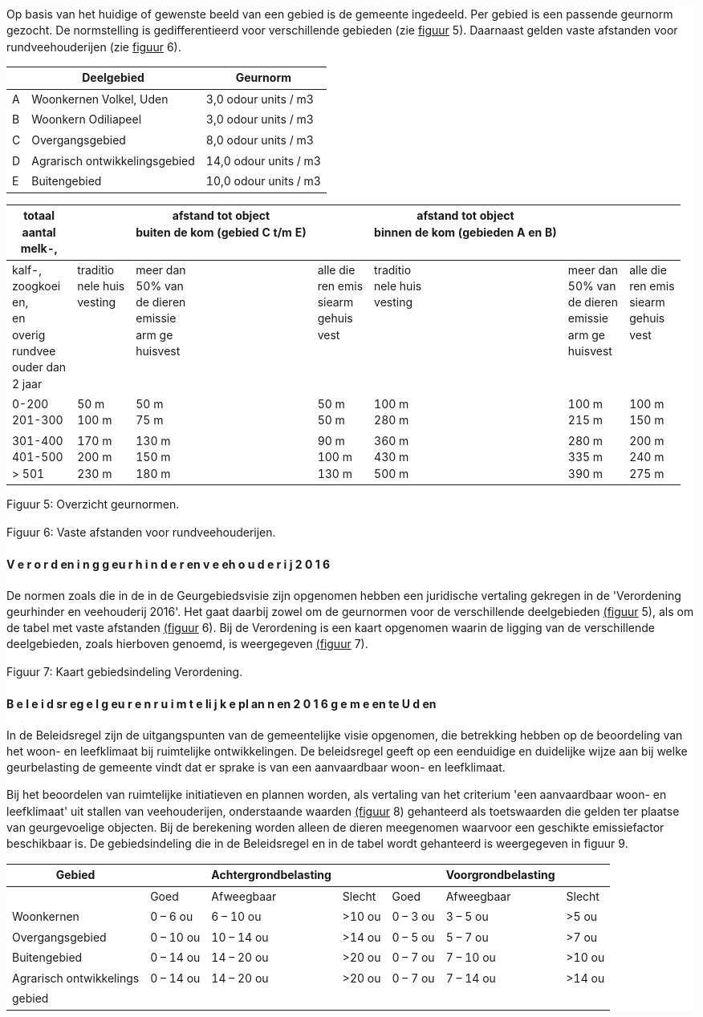 Op basis van het huidige of gewenste beeld van een gebied is de gemeente ingedeeld. Per gebied is een passende geurnorm gezocht. De normstelling is gedifferentieerd voor verschillende gebieden (zie [figuur](#page-24-0) 5). Daarnaast gelden vaste afstanden voor rundveehouderijen (zie [figuur](#page-24-1) 6).

|   | Deelgebied                    | Geurnorm              |
|---|-------------------------------|-----------------------|
| A | Woonkernen Volkel, Uden       | 3,0 odour units / m3  |
| B | Woonkern Odiliapeel           | 3,0 odour units / m3  |
| C | Overgangsgebied               | 8,0 odour units / m3  |
| D | Agrarisch ontwikkelingsgebied | 14,0 odour units / m3 |
| E | Buitengebied                  | 10,0 odour units / m3 |

| totaal<br>aantal<br>melk-,                                                  |                                  | afstand tot object<br>buiten de kom (gebied C t/m E)              |                                                  | afstand tot object<br>binnen de kom (gebieden A en B) |                                                                   |                                                  |
|-----------------------------------------------------------------------------|----------------------------------|-------------------------------------------------------------------|--------------------------------------------------|-------------------------------------------------------|-------------------------------------------------------------------|--------------------------------------------------|
| kalf-,<br>zoogkoei<br>en,<br>en<br>overig<br>rundvee<br>ouder dan<br>2 jaar | traditio<br>nele huis<br>vesting | meer dan<br>50% van<br>de dieren<br>emissie<br>arm ge<br>huisvest | alle die<br>ren emis<br>siearm<br>gehuis<br>vest | traditio<br>nele huis<br>vesting                      | meer dan<br>50% van<br>de dieren<br>emissie<br>arm ge<br>huisvest | alle die<br>ren emis<br>siearm<br>gehuis<br>vest |
| 0-200<br>201-300                                                            | 50 m<br>100 m                    | 50 m<br>75 m                                                      | 50 m<br>50 m                                     | 100 m<br>280 m                                        | 100 m<br>215 m                                                    | 100 m<br>150 m                                   |
| 301-400<br>401-500<br>> 501                                                 | 170 m<br>200 m<br>230 m          | 130 m<br>150 m<br>180 m                                           | 90 m<br>100 m<br>130 m                           | 360 m<br>430 m<br>500 m                               | 280 m<br>335 m<br>390 m                                           | 200 m<br>240 m<br>275 m                          |

<span id="page-24-0"></span>Figuur 5: Overzicht geurnormen.

<span id="page-24-1"></span>Figuur 6: Vaste afstanden voor rundveehouderijen.

#### **V e r o r d en i n g g eu r h i n d e r en v e eh o u d e r i j 2 0 1 6**

De normen zoals die in de in de Geurgebiedsvisie zijn opgenomen hebben een juridische vertaling gekregen in de 'Verordening geurhinder en veehouderij 2016'. Het gaat daarbij zowel om de geurnormen voor de verschillende deelgebieden [(figuur](#page-24-0) 5), als om de tabel met vaste afstanden [(figuur](#page-24-1) 6). Bij de Verordening is een kaart opgenomen waarin de ligging van de verschillende deelgebieden, zoals hierboven genoemd, is weergegeven [(figuur](#page-25-0) 7).

<span id="page-25-0"></span>Figuur 7: Kaart gebiedsindeling Verordening.

#### **B e l e i d sr eg e l g eu r e n r u i m t e li j k e pl an n en 2 0 1 6 g e m e en te U d en**

In de Beleidsregel zijn de uitgangspunten van de gemeentelijke visie opgenomen, die betrekking hebben op de beoordeling van het woon- en leefklimaat bij ruimtelijke ontwikkelingen. De beleidsregel geeft op een eenduidige en duidelijke wijze aan bij welke geurbelasting de gemeente vindt dat er sprake is van een aanvaardbaar woon- en leefklimaat.

Bij het beoordelen van ruimtelijke initiatieven en plannen worden, als vertaling van het criterium 'een aanvaardbaar woon- en leefklimaat' uit stallen van veehouderijen, onderstaande waarden [(figuur](#page-26-0) 8) gehanteerd als toetswaarden die gelden ter plaatse van geurgevoelige objecten. Bij de berekening worden alleen de dieren meegenomen waarvoor een geschikte emissiefactor beschikbaar is. De gebiedsindeling die in de Beleidsregel en in de tabel wordt gehanteerd is weergegeven in figuur 9.

| Gebied                  |           | Achtergrondbelasting |        |          | Voorgrondbelasting |        |
|-------------------------|-----------|----------------------|--------|----------|--------------------|--------|
|                         | Goed      | Afweegbaar           | Slecht | Goed     | Afweegbaar         | Slecht |
| Woonkernen              | 0 – 6 ou  | 6 – 10 ou            | >10 ou | 0 – 3 ou | 3 – 5 ou           | >5 ou  |
| Overgangsgebied         | 0 – 10 ou | 10 – 14 ou           | >14 ou | 0 – 5 ou | 5 – 7 ou           | >7 ou  |
| Buitengebied            | 0 – 14 ou | 14 – 20 ou           | >20 ou | 0 – 7 ou | 7 – 10 ou          | >10 ou |
| Agrarisch ontwikkelings | 0 – 14 ou | 14 – 20 ou           | >20 ou | 0 – 7 ou | 7 – 14 ou          | >14 ou |
| gebied                  |           |                      |        |          |                    |        |
